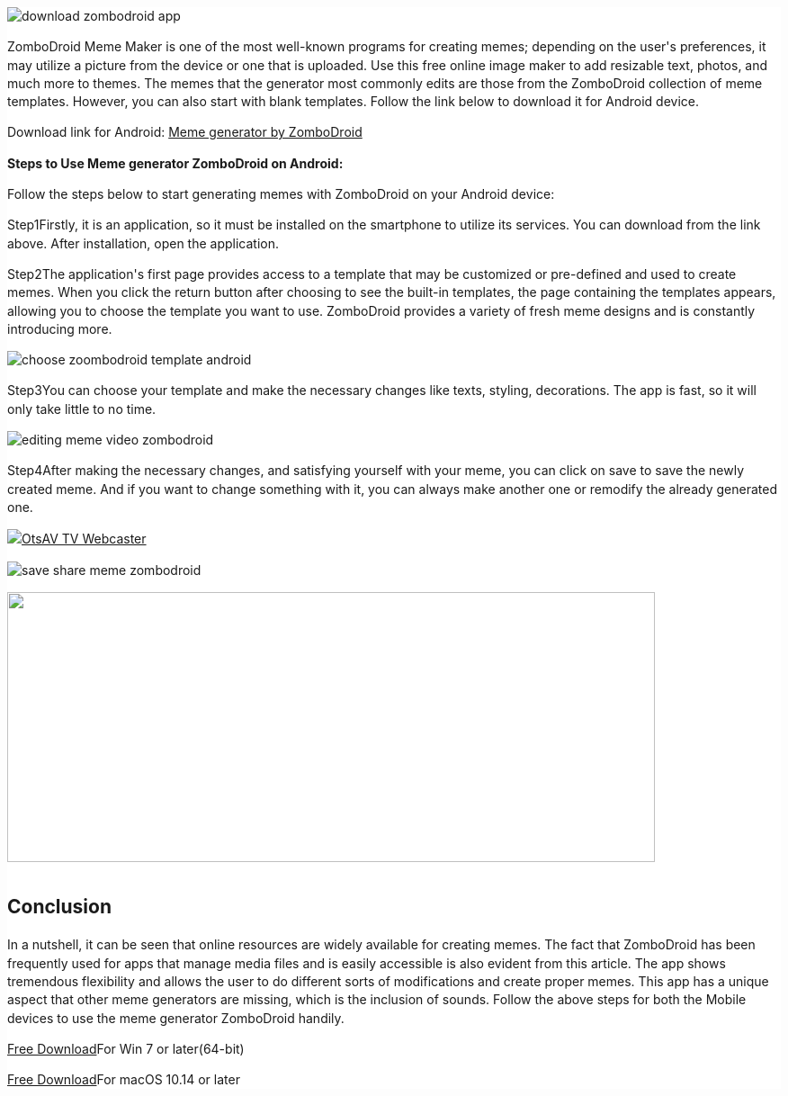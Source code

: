 ![download zombodroid app](https://images.wondershare.com/filmora/article-images/2022/07/download-zombodroid-app.jpg)

ZomboDroid Meme Maker is one of the most well-known programs for creating memes; depending on the user's preferences, it may utilize a picture from the device or one that is uploaded. Use this free online image maker to add resizable text, photos, and much more to themes. The memes that the generator most commonly edits are those from the ZomboDroid collection of meme templates. However, you can also start with blank templates. Follow the link below to download it for Android device.

Download link for Android: [Meme generator by ZomboDroid](https://play.google.com/store/apps/details?id=com.zombodroid.MemeGenerator&hl=en&gl=US)

**Steps to Use Meme generator ZomboDroid on Android:**

Follow the steps below to start generating memes with ZomboDroid on your Android device:

Step1Firstly, it is an application, so it must be installed on the smartphone to utilize its services. You can download from the link above. After installation, open the application.

Step2The application's first page provides access to a template that may be customized or pre-defined and used to create memes. When you click the return button after choosing to see the built-in templates, the page containing the templates appears, allowing you to choose the template you want to use. ZomboDroid provides a variety of fresh meme designs and is constantly introducing more.

![choose zoombodroid template android](https://images.wondershare.com/filmora/article-images/2022/07/choose-zoombodroid-template-android.jpg)

Step3You can choose your template and make the necessary changes like texts, styling, decorations. The app is fast, so it will only take little to no time.

![editing meme video zombodroid](https://images.wondershare.com/filmora/article-images/2022/07/editing-meme-video-zombodroid.jpg)

Step4After making the necessary changes, and satisfying yourself with your meme, you can click on save to save the newly created meme. And if you want to change something with it, you can always make another one or remodify the already generated one.


<a href="https://otszone.ots7.com/order/checkout.php?PRODS=4713324&QTY=1&AFFILIATE=108875&CART=1"><img src="https://green.ots7.com/screenshots/OtsAV/OtsAVTV1.90-300x188.jpg" border="0">OtsAV TV Webcaster</a>

![save share meme zombodroid](https://images.wondershare.com/filmora/article-images/2022/07/save-share-meme-zombodroid.jpg)


<a href="https://25home.pxf.io/c/5597632/2090698/16836" target="_top" id="2090698"><img src="//a.impactradius-go.com/display-ad/16836-2090698" border="0" alt="" width="720" height="300"/></a>

## Conclusion

In a nutshell, it can be seen that online resources are widely available for creating memes. The fact that ZomboDroid has been frequently used for apps that manage media files and is easily accessible is also evident from this article. The app shows tremendous flexibility and allows the user to do different sorts of modifications and create proper memes. This app has a unique aspect that other meme generators are missing, which is the inclusion of sounds. Follow the above steps for both the Mobile devices to use the meme generator ZomboDroid handily.

[Free Download](https://tools.techidaily.com/wondershare/filmora/download/)For Win 7 or later(64-bit)

[Free Download](https://tools.techidaily.com/wondershare/filmora/download/)For macOS 10.14 or later
